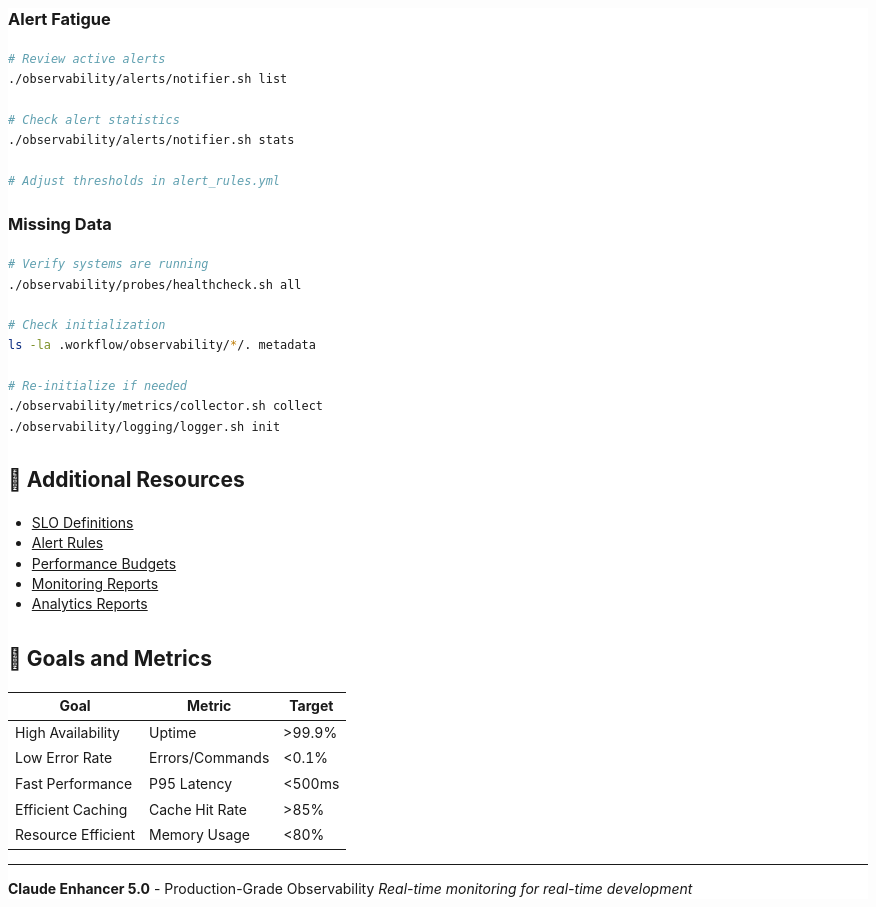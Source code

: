 ### Alert Fatigue

```bash
# Review active alerts
./observability/alerts/notifier.sh list

# Check alert statistics
./observability/alerts/notifier.sh stats

# Adjust thresholds in alert_rules.yml
```

### Missing Data

```bash
# Verify systems are running
./observability/probes/healthcheck.sh all

# Check initialization
ls -la .workflow/observability/*/. metadata

# Re-initialize if needed
./observability/metrics/collector.sh collect
./observability/logging/logger.sh init
```

## 📖 Additional Resources

- [SLO Definitions](slo/slo.yml)
- [Alert Rules](alerts/alert_rules.yml)
- [Performance Budgets](../metrics/perf_budget.yml)
- [Monitoring Reports](performance/reports/)
- [Analytics Reports](analytics/reports/)

## 🎯 Goals and Metrics

| Goal | Metric | Target |
|------|--------|--------|
| High Availability | Uptime | >99.9% |
| Low Error Rate | Errors/Commands | <0.1% |
| Fast Performance | P95 Latency | <500ms |
| Efficient Caching | Cache Hit Rate | >85% |
| Resource Efficient | Memory Usage | <80% |

---

**Claude Enhancer 5.0** - Production-Grade Observability
*Real-time monitoring for real-time development*
